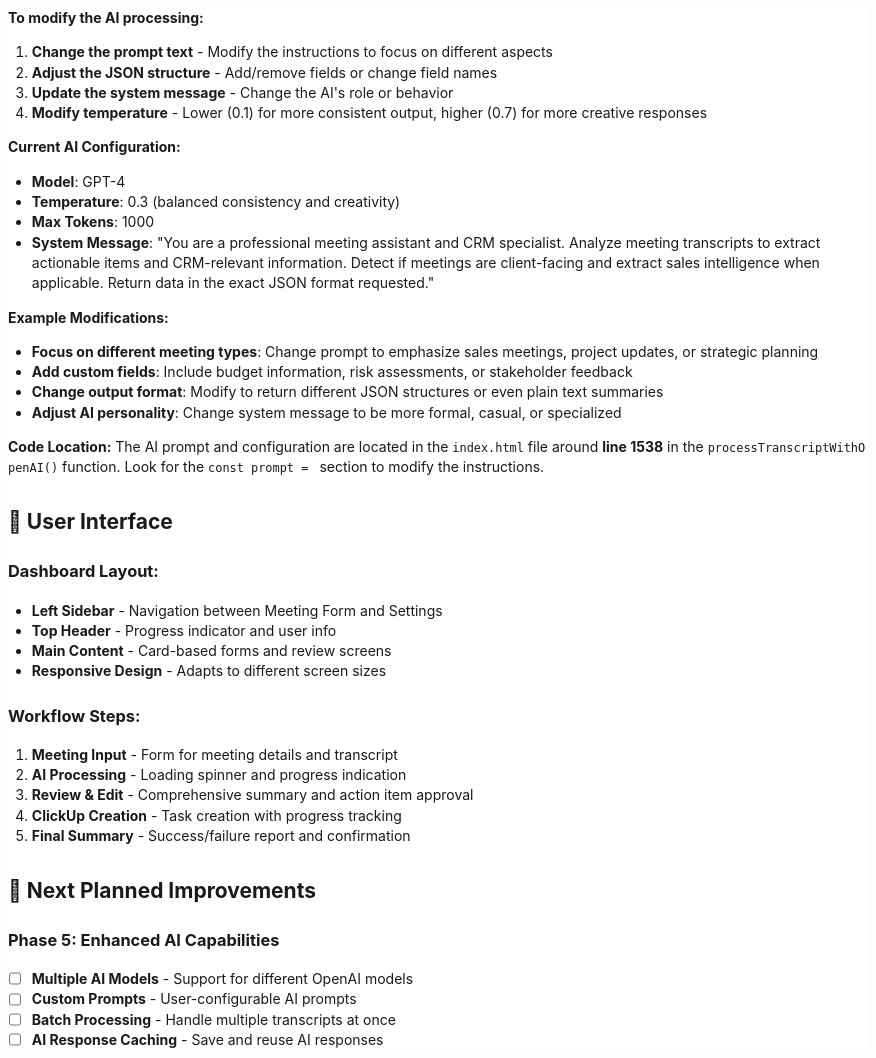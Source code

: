 ```javascript
```

**To modify the AI processing:**
1. **Change the prompt text** - Modify the instructions to focus on different aspects
2. **Adjust the JSON structure** - Add/remove fields or change field names
3. **Update the system message** - Change the AI's role or behavior
4. **Modify temperature** - Lower (0.1) for more consistent output, higher (0.7) for more creative responses

**Current AI Configuration:**
- **Model**: GPT-4
- **Temperature**: 0.3 (balanced consistency and creativity)
- **Max Tokens**: 1000
- **System Message**: "You are a professional meeting assistant and CRM specialist. Analyze meeting transcripts to extract actionable items and CRM-relevant information. Detect if meetings are client-facing and extract sales intelligence when applicable. Return data in the exact JSON format requested."

**Example Modifications:**
- **Focus on different meeting types**: Change prompt to emphasize sales meetings, project updates, or strategic planning
- **Add custom fields**: Include budget information, risk assessments, or stakeholder feedback
- **Change output format**: Modify to return different JSON structures or even plain text summaries
- **Adjust AI personality**: Change system message to be more formal, casual, or specialized

**Code Location:**
The AI prompt and configuration are located in the `index.html` file around **line 1538** in the `processTranscriptWithOpenAI()` function. Look for the `const prompt = ` section to modify the instructions.

## 🎨 User Interface

### **Dashboard Layout:**
- **Left Sidebar** - Navigation between Meeting Form and Settings
- **Top Header** - Progress indicator and user info
- **Main Content** - Card-based forms and review screens
- **Responsive Design** - Adapts to different screen sizes

### **Workflow Steps:**
1. **Meeting Input** - Form for meeting details and transcript
2. **AI Processing** - Loading spinner and progress indication
3. **Review & Edit** - Comprehensive summary and action item approval
4. **ClickUp Creation** - Task creation with progress tracking
5. **Final Summary** - Success/failure report and confirmation

## 🚧 Next Planned Improvements

### **Phase 5: Enhanced AI Capabilities**
- [ ] **Multiple AI Models** - Support for different OpenAI models
- [ ] **Custom Prompts** - User-configurable AI prompts
- [ ] **Batch Processing** - Handle multiple transcripts at once
- [ ] **AI Response Caching** - Save and reuse AI responses
